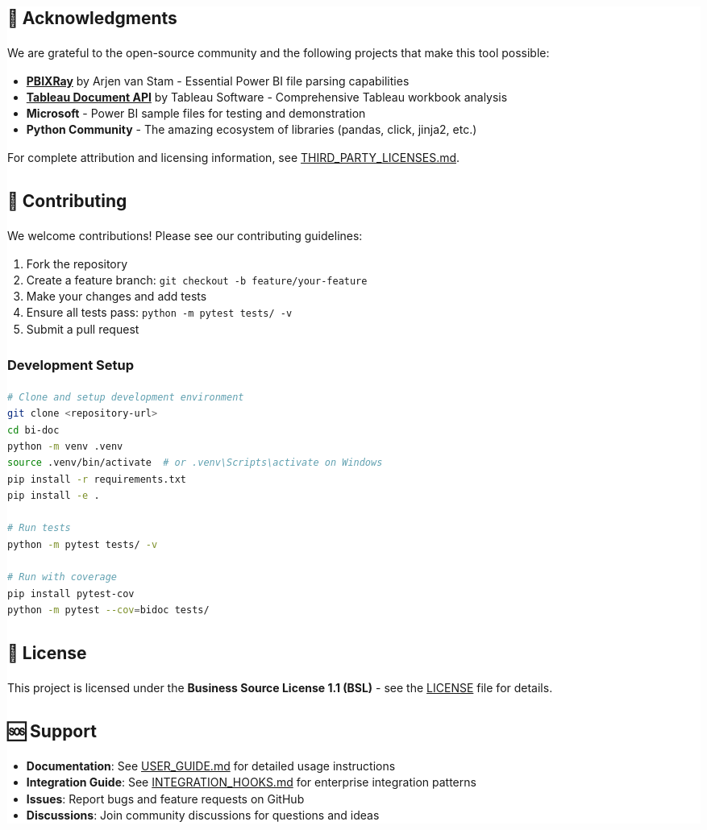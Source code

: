 ## 🙏 Acknowledgments

We are grateful to the open-source community and the following projects that make this tool possible:

- **[PBIXRay](https://github.com/aafvstam/pbixray)** by Arjen van Stam - Essential Power BI file parsing capabilities
- **[Tableau Document API](https://github.com/tableau/document-api-python)** by Tableau Software - Comprehensive Tableau workbook analysis
- **Microsoft** - Power BI sample files for testing and demonstration
- **Python Community** - The amazing ecosystem of libraries (pandas, click, jinja2, etc.)

For complete attribution and licensing information, see [THIRD_PARTY_LICENSES.md](THIRD_PARTY_LICENSES.md).

## 🤝 Contributing

We welcome contributions! Please see our contributing guidelines:

1. Fork the repository
2. Create a feature branch: `git checkout -b feature/your-feature`
3. Make your changes and add tests
4. Ensure all tests pass: `python -m pytest tests/ -v`
5. Submit a pull request

### Development Setup

```bash
# Clone and setup development environment
git clone <repository-url>
cd bi-doc
python -m venv .venv
source .venv/bin/activate  # or .venv\Scripts\activate on Windows
pip install -r requirements.txt
pip install -e .

# Run tests
python -m pytest tests/ -v

# Run with coverage
pip install pytest-cov
python -m pytest --cov=bidoc tests/
```

## 📄 License

This project is licensed under the **Business Source License 1.1 (BSL)** - see the [LICENSE](LICENSE) file for details.

## 🆘 Support

- **Documentation**: See [USER_GUIDE.md](USER_GUIDE.md) for detailed usage instructions
- **Integration Guide**: See [INTEGRATION_HOOKS.md](INTEGRATION_HOOKS.md) for enterprise integration patterns
- **Issues**: Report bugs and feature requests on GitHub
- **Discussions**: Join community discussions for questions and ideas
